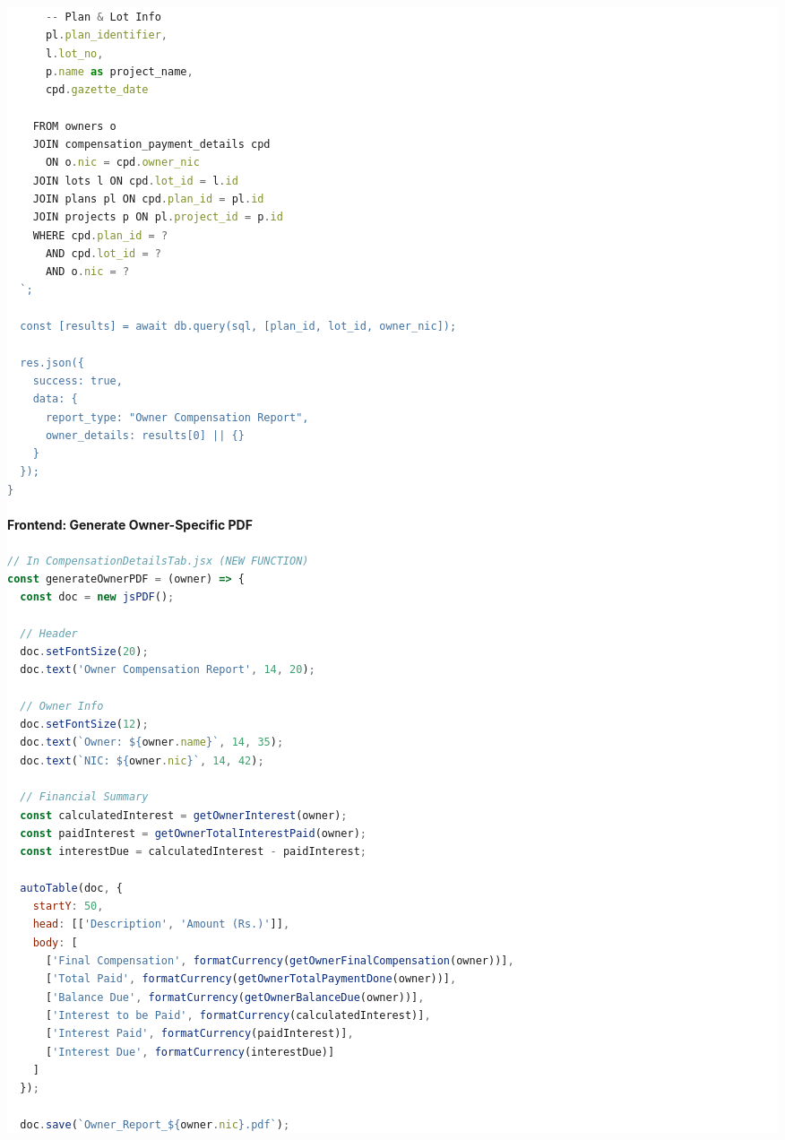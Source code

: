 ```javascript
      -- Plan & Lot Info
      pl.plan_identifier,
      l.lot_no,
      p.name as project_name,
      cpd.gazette_date
      
    FROM owners o
    JOIN compensation_payment_details cpd 
      ON o.nic = cpd.owner_nic
    JOIN lots l ON cpd.lot_id = l.id
    JOIN plans pl ON cpd.plan_id = pl.id
    JOIN projects p ON pl.project_id = p.id
    WHERE cpd.plan_id = ? 
      AND cpd.lot_id = ?
      AND o.nic = ?
  `;
  
  const [results] = await db.query(sql, [plan_id, lot_id, owner_nic]);
  
  res.json({
    success: true,
    data: {
      report_type: "Owner Compensation Report",
      owner_details: results[0] || {}
    }
  });
}
```

#### **Frontend: Generate Owner-Specific PDF**
```javascript
// In CompensationDetailsTab.jsx (NEW FUNCTION)
const generateOwnerPDF = (owner) => {
  const doc = new jsPDF();
  
  // Header
  doc.setFontSize(20);
  doc.text('Owner Compensation Report', 14, 20);
  
  // Owner Info
  doc.setFontSize(12);
  doc.text(`Owner: ${owner.name}`, 14, 35);
  doc.text(`NIC: ${owner.nic}`, 14, 42);
  
  // Financial Summary
  const calculatedInterest = getOwnerInterest(owner);
  const paidInterest = getOwnerTotalInterestPaid(owner);
  const interestDue = calculatedInterest - paidInterest;
  
  autoTable(doc, {
    startY: 50,
    head: [['Description', 'Amount (Rs.)']],
    body: [
      ['Final Compensation', formatCurrency(getOwnerFinalCompensation(owner))],
      ['Total Paid', formatCurrency(getOwnerTotalPaymentDone(owner))],
      ['Balance Due', formatCurrency(getOwnerBalanceDue(owner))],
      ['Interest to be Paid', formatCurrency(calculatedInterest)],
      ['Interest Paid', formatCurrency(paidInterest)],
      ['Interest Due', formatCurrency(interestDue)]
    ]
  });
  
  doc.save(`Owner_Report_${owner.nic}.pdf`);
```